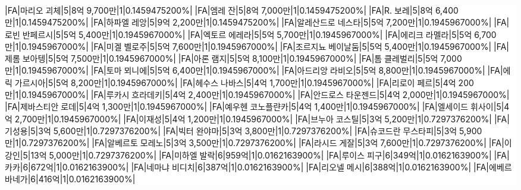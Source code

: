 |FA|마리오 괴체|5|8억 9,700만|1|0.1459475200%|
|FA|엠레 잔|5|8억 7,000만|1|0.1459475200%|
|FA|R. 보레|5|8억 6,400만|1|0.1459475200%|
|FA|하파엘 레앙|5|9억 2,200만|1|0.1459475200%|
|FA|알레산드로 네스타|5|5억 7,200만|1|0.1945967000%|
|FA|로빈 반페르시|5|5억 5,400만|1|0.1945967000%|
|FA|엑토르 에레라|5|5억 5,700만|1|0.1945967000%|
|FA|에리크 라멜라|5|5억 6,700만|1|0.1945967000%|
|FA|미겔 벨로주|5|5억 7,600만|1|0.1945967000%|
|FA|조르지뇨 베이날둠|5|5억 5,400만|1|0.1945967000%|
|FA|제롬 보아텡|5|5억 7,500만|1|0.1945967000%|
|FA|아론 램지|5|5억 8,100만|1|0.1945967000%|
|FA|톰 클레벌리|5|5억 7,000만|1|0.1945967000%|
|FA|토마 뫼니에|5|5억 6,400만|1|0.1945967000%|
|FA|아드리앙 라비오|5|5억 8,800만|1|0.1945967000%|
|FA|에릭 가르시아|5|5억 8,200만|1|0.1945967000%|
|FA|헤수스 나바스|5|4억 1,700만|1|0.1945967000%|
|FA|리로이 페르|5|4억 200만|1|0.1945967000%|
|FA|루카시 흐라데키|5|4억 2,400만|1|0.1945967000%|
|FA|안드로스 타운젠드|5|4억 2,000만|1|0.1945967000%|
|FA|제바스티안 로데|5|4억 1,300만|1|0.1945967000%|
|FA|예우헨 코노플랸카|5|4억 1,400만|1|0.1945967000%|
|FA|엘세이드 휘사이|5|4억 2,700만|1|0.1945967000%|
|FA|이재성|5|4억 1,200만|1|0.1945967000%|
|FA|브누아 코스틸|5|3억 5,200만|1|0.7297376200%|
|FA|기성용|5|3억 5,600만|1|0.7297376200%|
|FA|빅터 완야마|5|3억 3,800만|1|0.7297376200%|
|FA|슈코드란 무스타피|5|3억 5,900만|1|0.7297376200%|
|FA|알베르토 모레노|5|3억 3,500만|1|0.7297376200%|
|FA|라시드 게잘|5|3억 7,600만|1|0.7297376200%|
|FA|이강인|5|13억 5,000만|1|0.7297376200%|
|FA|미하엘 발락|6|959억|1|0.0162163900%|
|FA|루이스 피구|6|349억|1|0.0162163900%|
|FA|카카|6|672억|1|0.0162163900%|
|FA|네마냐 비디치|6|387억|1|0.0162163900%|
|FA|리오넬 메시|6|388억|1|0.0162163900%|
|FA|에베르 바네가|6|416억|1|0.0162163900%|